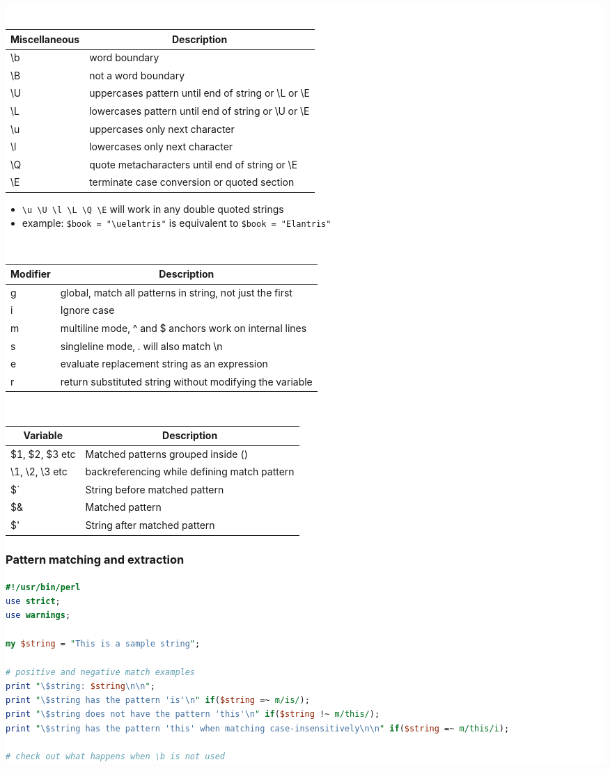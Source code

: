 <br>

| Miscellaneous | Description |
| ------------- | ----------- |
| \b | word boundary |
| \B | not a word boundary |
| \U | uppercases pattern until end of string or \L or \E |
| \L | lowercases pattern until end of string or \U or \E |
| \u | uppercases only next character |
| \l | lowercases only next character |
| \Q | quote metacharacters until end of string or \E |
| \E | terminate case conversion or quoted section |

* `\u \U \l \L \Q \E` will work in any double quoted strings
* example: `$book = "\uelantris"` is equivalent to `$book = "Elantris"`
<br>

| Modifier | Description |
| ------------- | ----------- |
| g | global, match all patterns in string, not just the first |
| i | Ignore case |
| m | multiline mode, ^ and $ anchors work on internal lines |
| s | singleline mode, . will also match \n |
| e | evaluate replacement string as an expression |
| r | return substituted string without modifying the variable |

<br>

| Variable | Description |
| ------------- | ----------- |
| $1, $2, $3 etc | Matched patterns grouped inside () |
| \1, \2, \3 etc | backreferencing while defining match pattern |
| $` | String before matched pattern |
| $& | Matched pattern |
| $' | String after matched pattern |

### Pattern matching and extraction

```perl
#!/usr/bin/perl
use strict;
use warnings;

my $string = "This is a sample string";

# positive and negative match examples
print "\$string: $string\n\n";
print "\$string has the pattern 'is'\n" if($string =~ m/is/);
print "\$string does not have the pattern 'this'\n" if($string !~ m/this/);
print "\$string has the pattern 'this' when matching case-insensitively\n\n" if($string =~ m/this/i);

# check out what happens when \b is not used
```